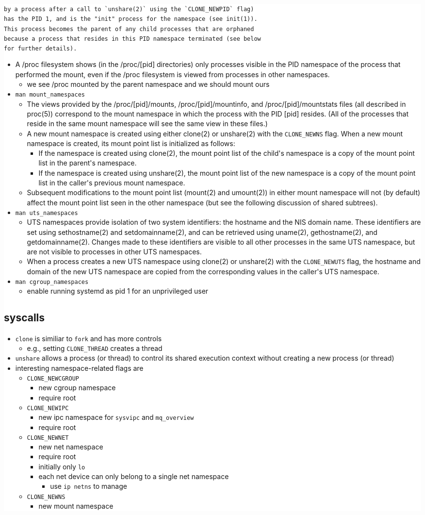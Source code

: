     by a process after a call to `unshare(2)` using the `CLONE_NEWPID` flag)
    has the PID 1, and is the "init" process for the namespace (see init(1)).
    This process becomes the parent of any child processes that are orphaned
    because a process that resides in this PID namespace terminated (see below
    for further details).
  - A /proc filesystem shows (in the /proc/[pid] directories) only processes
    visible in the PID namespace of the process that performed the mount, even
    if the /proc filesystem is viewed from processes in other namespaces.
    - we see /proc mounted by the parent namespace and we should mount ours
- `man mount_namespaces`
  - The views provided by the /proc/[pid]/mounts, /proc/[pid]/mountinfo, and
    /proc/[pid]/mountstats files (all described in proc(5)) correspond to the
    mount namespace in which the process with the PID [pid] resides. (All of
    the processes that reside in the same mount namespace will see the same
    view in these files.)
  - A new mount namespace is created using either clone(2) or unshare(2) with
    the `CLONE_NEWNS` flag.  When a new mount namespace is created, its mount
    point list is initialized as follows:
    - If the namespace is created using clone(2), the mount point list of the
      child's namespace is a copy of the mount point list in the parent's
      namespace.
    - If the namespace is created using unshare(2), the mount point list of
      the new namespace is a copy of the mount point list in the caller's
      previous mount namespace.
  - Subsequent modifications to the mount point list (mount(2) and umount(2))
    in either mount namespace will not (by default) affect the mount point
    list seen in the other namespace (but see the following discussion of
    shared subtrees).
- `man uts_namespaces`
  - UTS namespaces provide isolation of two system identifiers: the hostname
    and the NIS domain name. These identifiers are set using sethostname(2)
    and setdomainname(2), and can be retrieved using uname(2), gethostname(2),
    and getdomainname(2). Changes made to these identifiers are visible to all
    other processes in the same UTS namespace, but are not visible to
    processes in other UTS namespaces.
  - When a process creates a new UTS namespace using clone(2) or unshare(2)
    with the `CLONE_NEWUTS` flag, the hostname and domain of the new UTS
    namespace are copied from the corresponding values in the caller's UTS
    namespace.
- `man cgroup_namespaces`
  - enable running systemd as pid 1 for an unprivileged user

## syscalls

- `clone` is similiar to `fork` and has more controls
  - e.g., setting `CLONE_THREAD` creates a thread
- `unshare` allows a process (or thread) to control its shared execution
  context without creating a new process (or thread)
- interesting namespace-related flags are
  - `CLONE_NEWCGROUP`
    - new cgroup namespace
    - require root
  - `CLONE_NEWIPC`
    - new ipc namespace for `sysvipc` and `mq_overview`
    - require root
  - `CLONE_NEWNET`
    - new net namespace
    - require root
    - initially only `lo`
    - each net device can only belong to a single net namespace
      - use `ip netns` to manage
  - `CLONE_NEWNS`
    - new mount namespace